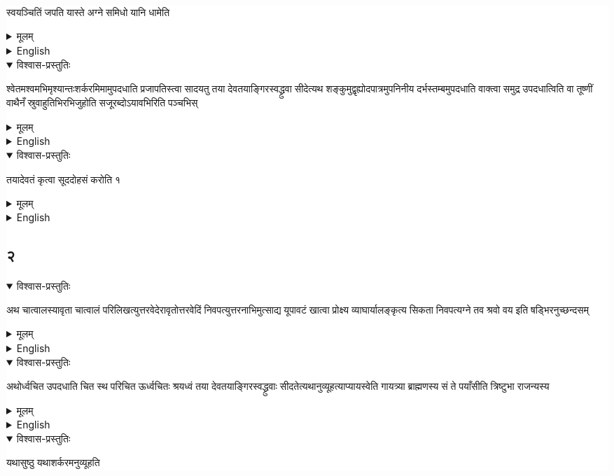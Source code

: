 स्वयञ्चितिं जपति यास्ते अग्ने समिधो यानि धामेति
</details>

<details><summary>मूलम्</summary></details>

<details><summary>English</summary></details>



<details open><summary>विश्वास-प्रस्तुतिः</summary>

श्वेतमश्वमभिमृश्यान्तःशर्करमिमामुपदधाति प्रजापतिस्त्वा सादयतु तया देवतयाङ्गिरस्वद्ध्रुवा सीदेत्यथ शङ्कुमुद्वृह्योदपात्रमुपनिनीय दर्भस्तम्बमुपदधाति वाक्त्वा समुद्र उपदधात्विति वा तूष्णीं वाथैनँ स्रुवाहुतिभिरभिजुहोति सजूरब्दोऽयावभिरिति पञ्चभिस्
</details>

<details><summary>मूलम्</summary></details>

<details><summary>English</summary></details>



<details open><summary>विश्वास-प्रस्तुतिः</summary>

तयादेवतं कृत्वा सूददोहसं करोति १
</details>

<details><summary>मूलम्</summary></details>

<details><summary>English</summary></details>


## २



<details open><summary>विश्वास-प्रस्तुतिः</summary>

अथ चात्वालस्यावृता चात्वालं परिलिखत्युत्तरवेदेरावृतोत्तरवेदिं निवपत्युत्तरनाभिमुत्साद्य यूपावटं खात्वा प्रोक्ष्य व्याघार्यालङ्कृत्य सिकता निवपत्यग्ने तव श्रवो वय इति षड्भिरनुच्छन्दसम्
</details>

<details><summary>मूलम्</summary></details>

<details><summary>English</summary></details>



<details open><summary>विश्वास-प्रस्तुतिः</summary>

अथोर्ध्वचित उपदधाति चित स्थ परिचित ऊर्ध्वचितः श्रयध्वं तया देवतयाङ्गिरस्वद्ध्रुवाः सीदतेत्यथानुव्यूहत्याप्यायस्वेति गायत्र्या ब्राह्मणस्य सं ते पयाँसीति त्रिष्टुभा राजन्यस्य
</details>

<details><summary>मूलम्</summary></details>

<details><summary>English</summary></details>



<details open><summary>विश्वास-प्रस्तुतिः</summary>

यथासुष्ठु यथाशर्करमनुव्यूहति
</details>
